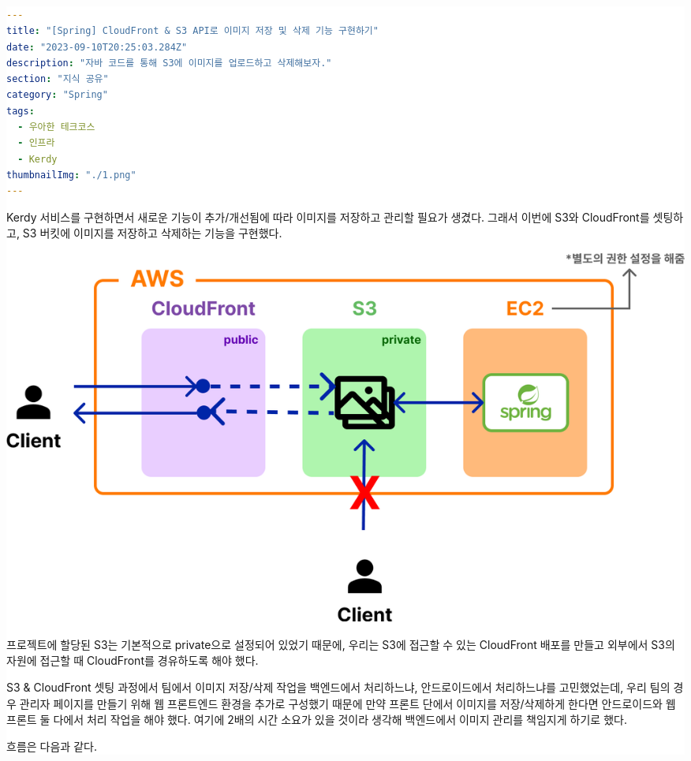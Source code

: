 ```yaml
---
title: "[Spring] CloudFront & S3 API로 이미지 저장 및 삭제 기능 구현하기"
date: "2023-09-10T20:25:03.284Z"
description: "자바 코드를 통해 S3에 이미지를 업로드하고 삭제해보자."
section: "지식 공유" 
category: "Spring"
tags:
  - 우아한 테크코스
  - 인프라
  - Kerdy
thumbnailImg: "./1.png"
---
```


Kerdy 서비스를 구현하면서 새로운 기능이 추가/개선됨에 따라 이미지를 저장하고 관리할 필요가 생겼다. 그래서 이번에 S3와 CloudFront를 셋팅하고, S3 버킷에 이미지를 저장하고 삭제하는 기능을 구현했다.

![Untitled](1.png)

프로젝트에 할당된 S3는 기본적으로 private으로 설정되어 있었기 때문에, 우리는 S3에 접근할 수 있는 CloudFront 배포를 만들고 외부에서 S3의 자원에 접근할 때 CloudFront를 경유하도록 해야 했다.

S3 & CloudFront 셋팅 과정에서 팀에서 이미지 저장/삭제 작업을 백엔드에서 처리하느냐, 안드로이드에서 처리하느냐를 고민했었는데, 우리 팀의 경우 관리자 페이지를 만들기 위해 웹 프론트엔드 환경을 추가로 구성했기 때문에 만약 프론트 단에서 이미지를 저장/삭제하게 한다면 안드로이드와 웹 프론트 둘 다에서 처리 작업을 해야 했다. 여기에 2배의 시간 소요가 있을 것이라 생각해 백엔드에서 이미지 관리를 책임지게 하기로 했다.

흐름은 다음과 같다.
